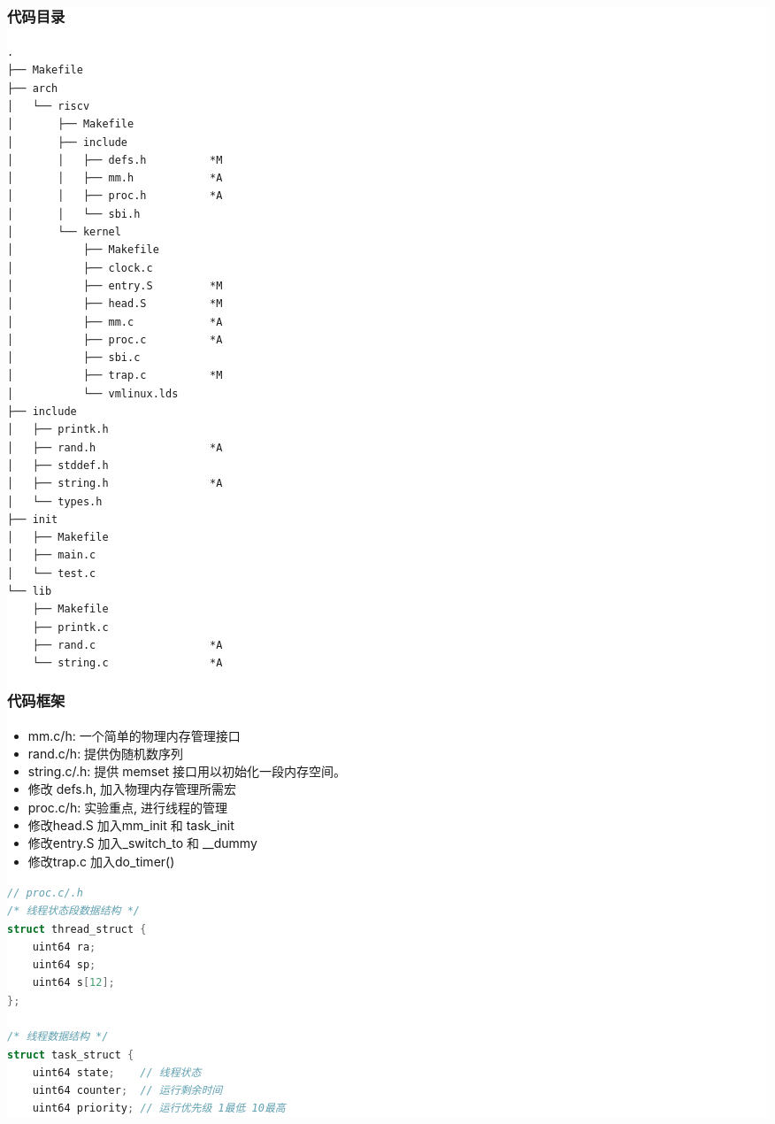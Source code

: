 ### 代码目录

```
.
├── Makefile
├── arch
│   └── riscv
│       ├── Makefile
│       ├── include
│       │   ├── defs.h          *M
│       │   ├── mm.h            *A
│       │   ├── proc.h          *A
│       │   └── sbi.h
│       └── kernel
│           ├── Makefile
│           ├── clock.c
│           ├── entry.S         *M
│           ├── head.S          *M
│           ├── mm.c            *A
│           ├── proc.c          *A
│           ├── sbi.c
│           ├── trap.c          *M
│           └── vmlinux.lds
├── include
│   ├── printk.h
│   ├── rand.h                  *A
│   ├── stddef.h
│   ├── string.h                *A
│   └── types.h
├── init
│   ├── Makefile
│   ├── main.c
│   └── test.c
└── lib
    ├── Makefile
    ├── printk.c
    ├── rand.c                  *A
    └── string.c                *A
```

### 代码框架

* mm.c/h: 一个简单的物理内存管理接口
* rand.c/h: 提供伪随机数序列
* string.c/.h: 提供 memset 接口用以初始化一段内存空间。
* 修改 defs.h, 加入物理内存管理所需宏
* proc.c/h: 实验重点, 进行线程的管理
* 修改head.S 加入mm_init 和 task_init
* 修改entry.S 加入_switch_to 和 __dummy
* 修改trap.c 加入do_timer()

```c 
// proc.c/.h
/* 线程状态段数据结构 */
struct thread_struct {
    uint64 ra;
    uint64 sp;
    uint64 s[12];
};

/* 线程数据结构 */
struct task_struct {
    uint64 state;    // 线程状态
    uint64 counter;  // 运行剩余时间
    uint64 priority; // 运行优先级 1最低 10最高
```